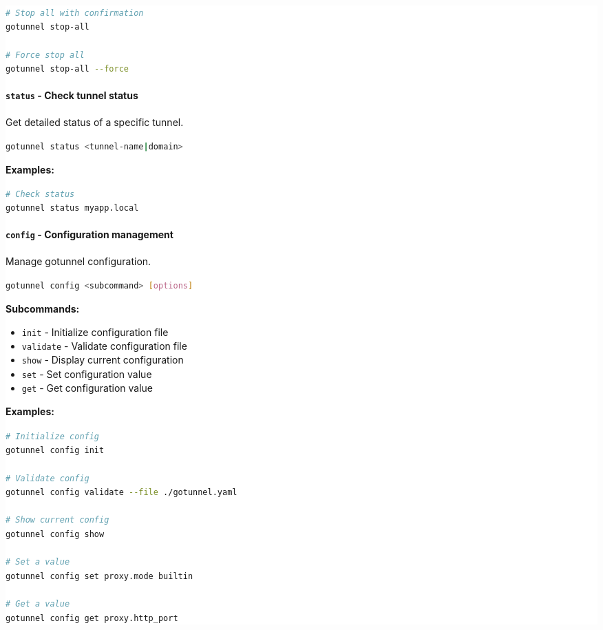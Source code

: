 ```bash
# Stop all with confirmation
gotunnel stop-all

# Force stop all
gotunnel stop-all --force
```

#### `status` - Check tunnel status

Get detailed status of a specific tunnel.

```bash
gotunnel status <tunnel-name|domain>
```

**Examples:**

```bash
# Check status
gotunnel status myapp.local
```

#### `config` - Configuration management

Manage gotunnel configuration.

```bash
gotunnel config <subcommand> [options]
```

**Subcommands:**

- `init` - Initialize configuration file
- `validate` - Validate configuration file
- `show` - Display current configuration
- `set` - Set configuration value
- `get` - Get configuration value

**Examples:**

```bash
# Initialize config
gotunnel config init

# Validate config
gotunnel config validate --file ./gotunnel.yaml

# Show current config
gotunnel config show

# Set a value
gotunnel config set proxy.mode builtin

# Get a value
gotunnel config get proxy.http_port
```
